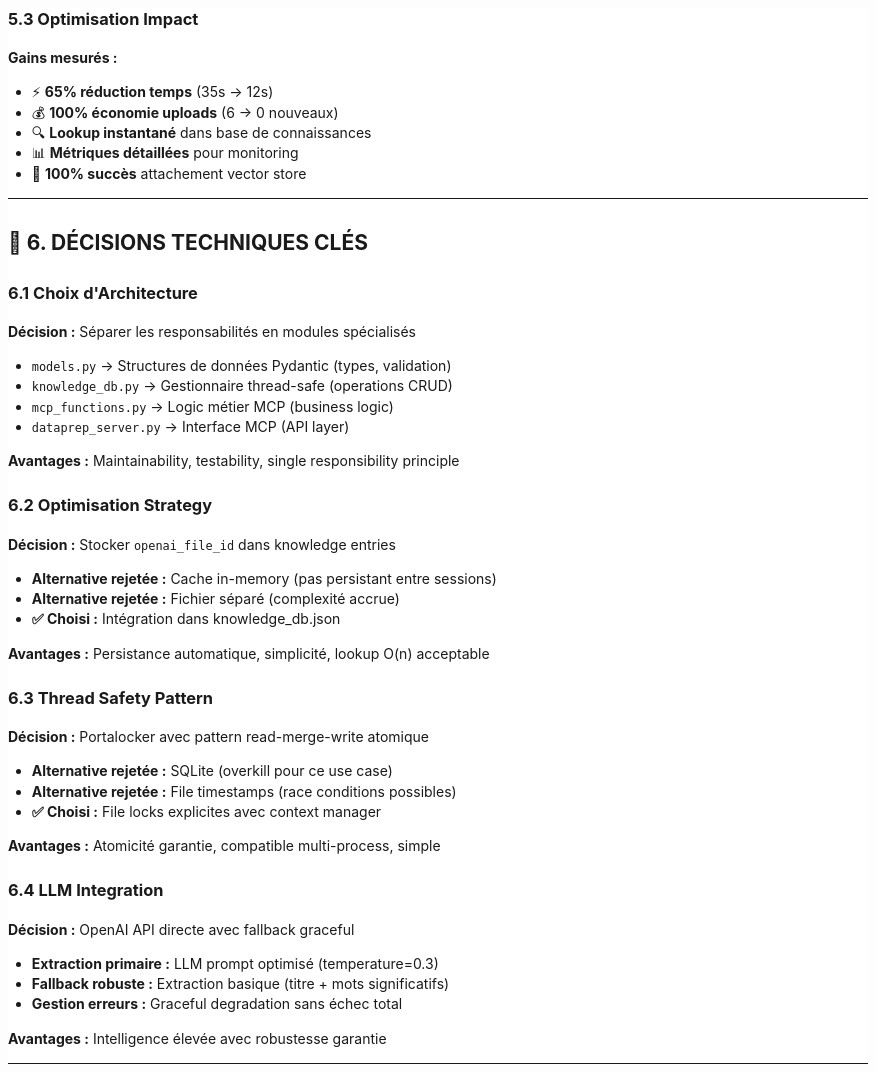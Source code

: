 ### 5.3 Optimisation Impact

**Gains mesurés :**

- ⚡ **65% réduction temps** (35s → 12s)
- 💰 **100% économie uploads** (6 → 0 nouveaux)
- 🔍 **Lookup instantané** dans base de connaissances
- 📊 **Métriques détaillées** pour monitoring
- 🎯 **100% succès** attachement vector store

---

## 🧠 6. DÉCISIONS TECHNIQUES CLÉS

### 6.1 Choix d'Architecture

**Décision :** Séparer les responsabilités en modules spécialisés

- `models.py` → Structures de données Pydantic (types, validation)
- `knowledge_db.py` → Gestionnaire thread-safe (operations CRUD)
- `mcp_functions.py` → Logic métier MCP (business logic)
- `dataprep_server.py` → Interface MCP (API layer)

**Avantages :** Maintainability, testability, single responsibility principle

### 6.2 Optimisation Strategy

**Décision :** Stocker `openai_file_id` dans knowledge entries

- **Alternative rejetée :** Cache in-memory (pas persistant entre sessions)
- **Alternative rejetée :** Fichier séparé (complexité accrue)
- **✅ Choisi :** Intégration dans knowledge_db.json

**Avantages :** Persistance automatique, simplicité, lookup O(n) acceptable

### 6.3 Thread Safety Pattern

**Décision :** Portalocker avec pattern read-merge-write atomique

- **Alternative rejetée :** SQLite (overkill pour ce use case)
- **Alternative rejetée :** File timestamps (race conditions possibles)
- **✅ Choisi :** File locks explicites avec context manager

**Avantages :** Atomicité garantie, compatible multi-process, simple

### 6.4 LLM Integration

**Décision :** OpenAI API directe avec fallback graceful

- **Extraction primaire :** LLM prompt optimisé (temperature=0.3)
- **Fallback robuste :** Extraction basique (titre + mots significatifs)
- **Gestion erreurs :** Graceful degradation sans échec total

**Avantages :** Intelligence élevée avec robustesse garantie

---
